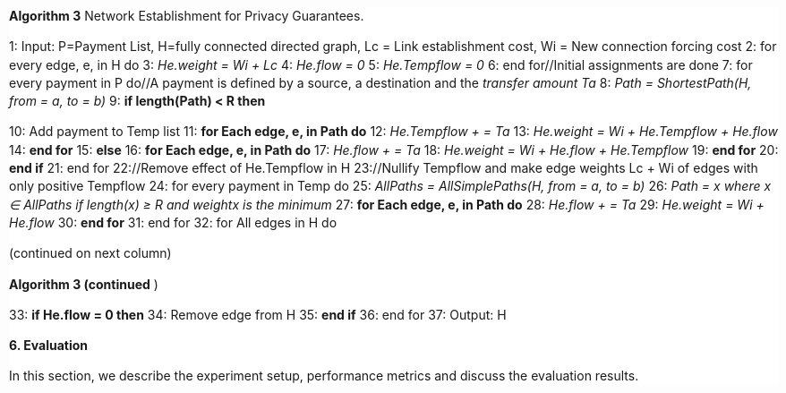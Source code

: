 **Algorithm 3**
Network Establishment for Privacy Guarantees.

1: Input: P=Payment List, H=fully connected directed graph, Lc = Link establishment
cost, Wi = New connection forcing cost
2: for every edge, e, in H do
3: _He.weight = Wi + Lc_
4: _He.flow = 0_
5: _He.Tempflow = 0_
6: end for//Initial assignments are done
7: for every payment in P do//A payment is defined by a source, a destination and the
_transfer amount Ta_
8: _Path = ShortestPath(H, from = a, to = b)_
9: **if length(Path) < R then**

10: Add payment to Temp list
11: **for Each edge, e, in Path do**
12: _He.Tempflow + = Ta_
13: _He.weight = Wi + He.Tempflow + He.flow_
14: **end for**
15: **else**
16: **for Each edge, e, in Path do**
17: _He.flow + = Ta_
18: _He.weight = Wi + He.flow + He.Tempflow_
19: **end for**
20: **end if**
21: end for
22://Remove effect of He.Tempflow in H
23://Nullify Tempflow and make edge weights Lc + Wi of edges with only positive Tempflow
24: for every payment in Temp do
25: _AllPaths = AllSimplePaths(H, from = a, to = b)_
26: _Path = x where x ∈_ _AllPaths if length(x) ≥_ _R and weightx is the minimum_
27: **for Each edge, e, in Path do**
28: _He.flow + = Ta_
29: _He.weight = Wi + He.flow_
30: **end for**
31: end for
32: for All edges in H do

(continued on next column)


**Algorithm 3 (continued** )

33: **if He.flow = 0 then**
34: Remove edge from H
35: **end if**
36: end for
37: Output: H

**6. Evaluation**

In this section, we describe the experiment setup, performance
metrics and discuss the evaluation results.
